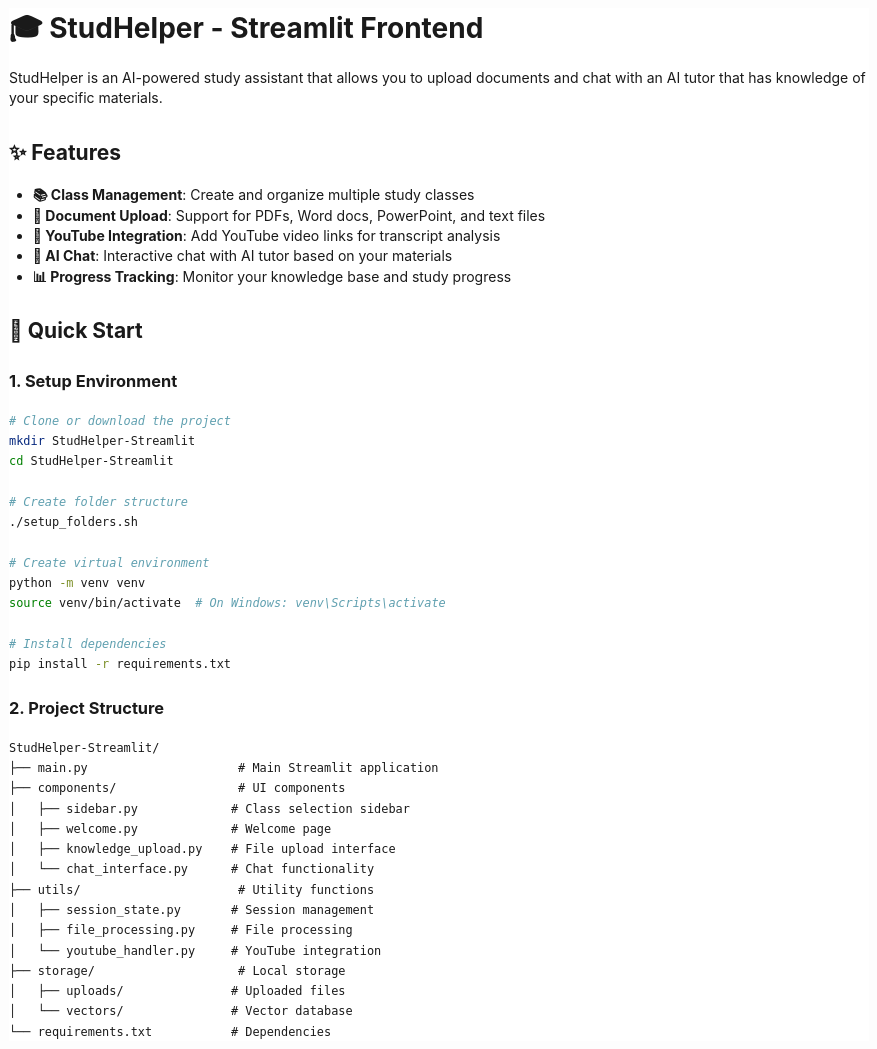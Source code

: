 # 🎓 StudHelper - Streamlit Frontend

StudHelper is an AI-powered study assistant that allows you to upload documents and chat with an AI tutor that has knowledge of your specific materials.

## ✨ Features

- **📚 Class Management**: Create and organize multiple study classes
- **📄 Document Upload**: Support for PDFs, Word docs, PowerPoint, and text files
- **🎥 YouTube Integration**: Add YouTube video links for transcript analysis
- **💬 AI Chat**: Interactive chat with AI tutor based on your materials
- **📊 Progress Tracking**: Monitor your knowledge base and study progress

## 🚀 Quick Start

### 1. Setup Environment

```bash
# Clone or download the project
mkdir StudHelper-Streamlit
cd StudHelper-Streamlit

# Create folder structure
./setup_folders.sh

# Create virtual environment
python -m venv venv
source venv/bin/activate  # On Windows: venv\Scripts\activate

# Install dependencies
pip install -r requirements.txt
```

### 2. Project Structure

```
StudHelper-Streamlit/
├── main.py                     # Main Streamlit application
├── components/                 # UI components
│   ├── sidebar.py             # Class selection sidebar
│   ├── welcome.py             # Welcome page
│   ├── knowledge_upload.py    # File upload interface
│   └── chat_interface.py      # Chat functionality
├── utils/                      # Utility functions
│   ├── session_state.py       # Session management
│   ├── file_processing.py     # File processing
│   └── youtube_handler.py     # YouTube integration
├── storage/                    # Local storage
│   ├── uploads/               # Uploaded files
│   └── vectors/               # Vector database
└── requirements.txt           # Dependencies
```
